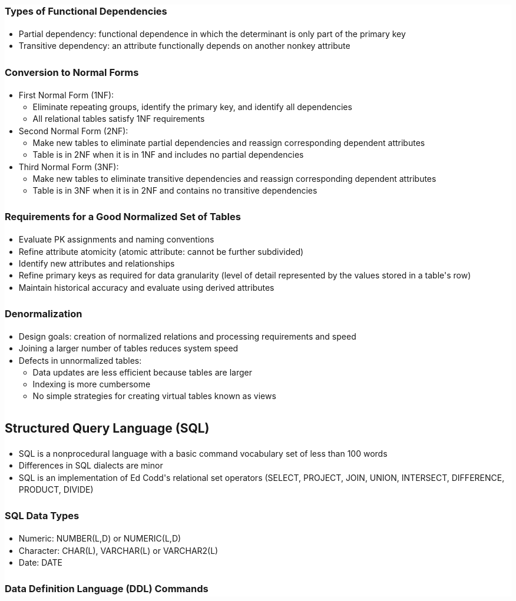 ### Types of Functional Dependencies

- Partial dependency: functional dependence in which the determinant is only part of the primary key
- Transitive dependency: an attribute functionally depends on another nonkey attribute

### Conversion to Normal Forms

- First Normal Form (1NF):
  - Eliminate repeating groups, identify the primary key, and identify all dependencies
  - All relational tables satisfy 1NF requirements
- Second Normal Form (2NF):
  - Make new tables to eliminate partial dependencies and reassign corresponding dependent attributes
  - Table is in 2NF when it is in 1NF and includes no partial dependencies
- Third Normal Form (3NF):
  - Make new tables to eliminate transitive dependencies and reassign corresponding dependent attributes
  - Table is in 3NF when it is in 2NF and contains no transitive dependencies

### Requirements for a Good Normalized Set of Tables

- Evaluate PK assignments and naming conventions
- Refine attribute atomicity (atomic attribute: cannot be further subdivided)
- Identify new attributes and relationships
- Refine primary keys as required for data granularity (level of detail represented by the values stored in a table's row)
- Maintain historical accuracy and evaluate using derived attributes

### Denormalization

- Design goals: creation of normalized relations and processing requirements and speed
- Joining a larger number of tables reduces system speed
- Defects in unnormalized tables:
  - Data updates are less efficient because tables are larger
  - Indexing is more cumbersome
  - No simple strategies for creating virtual tables known as views

## Structured Query Language (SQL)

- SQL is a nonprocedural language with a basic command vocabulary set of less than 100 words
- Differences in SQL dialects are minor
- SQL is an implementation of Ed Codd's relational set operators (SELECT, PROJECT, JOIN, UNION, INTERSECT, DIFFERENCE, PRODUCT, DIVIDE)

### SQL Data Types

- Numeric: NUMBER(L,D) or NUMERIC(L,D)
- Character: CHAR(L), VARCHAR(L) or VARCHAR2(L)
- Date: DATE

### Data Definition Language (DDL) Commands
